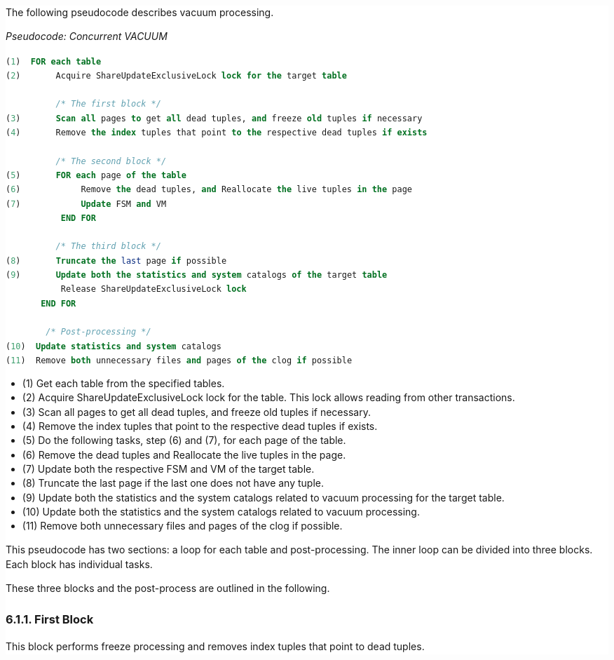 The following pseudocode describes vacuum processing.



 *Pseudocode: Concurrent VACUUM*

```sql
(1)  FOR each table
(2)       Acquire ShareUpdateExclusiveLock lock for the target table

          /* The first block */
(3)       Scan all pages to get all dead tuples, and freeze old tuples if necessary 
(4)       Remove the index tuples that point to the respective dead tuples if exists

          /* The second block */
(5)       FOR each page of the table
(6)            Remove the dead tuples, and Reallocate the live tuples in the page
(7)            Update FSM and VM
           END FOR

          /* The third block */
(8)       Truncate the last page if possible
(9)       Update both the statistics and system catalogs of the target table
           Release ShareUpdateExclusiveLock lock
       END FOR

        /* Post-processing */
(10)  Update statistics and system catalogs
(11)  Remove both unnecessary files and pages of the clog if possible
```

- (1) Get each table from the specified tables.
- (2) Acquire ShareUpdateExclusiveLock lock for the table. This lock allows reading from other transactions.
- (3) Scan all pages to get all dead tuples, and freeze old tuples if necessary.
- (4) Remove the index tuples that point to the respective dead tuples if exists.
- (5) Do the following tasks, step (6) and (7), for each page of the table.
- (6) Remove the dead tuples and Reallocate the live tuples in the page.
- (7) Update both the respective FSM and VM of the target table.
- (8) Truncate the last page if the last one does not have any tuple.
- (9) Update both the statistics and the system catalogs related to vacuum processing for the target table.
- (10) Update both the statistics and the system catalogs related to vacuum processing.
- (11) Remove both unnecessary files and pages of the clog if possible.



This pseudocode has two sections: a loop for each table and post-processing. The inner loop can be divided into three blocks. Each block has individual tasks.

These three blocks and the post-process are outlined in the following.

### 6.1.1. First Block

This block performs freeze processing and removes index tuples that point to dead tuples.
